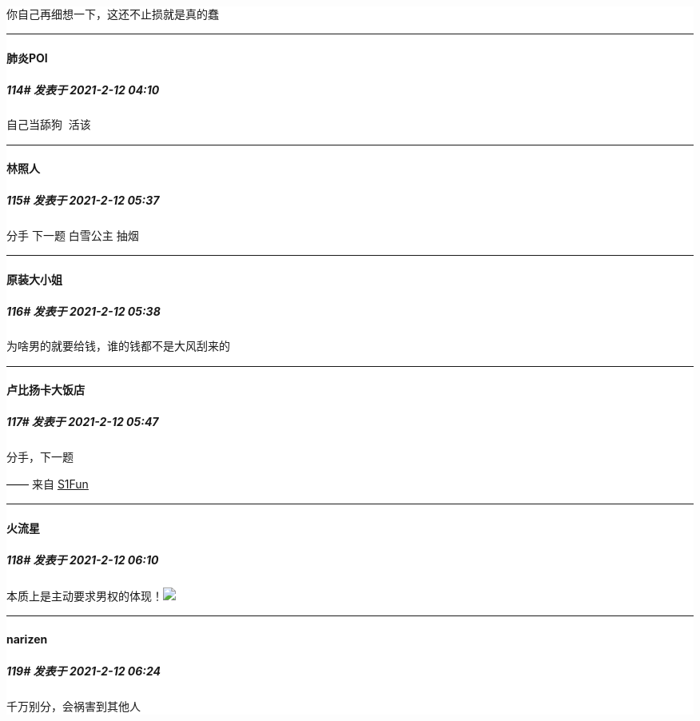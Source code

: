 
你自己再细想一下，这还不止损就是真的蠢


-----

####  肺炎POI  
##### 114#       发表于 2021-2-12 04:10


自己当舔狗  活该


-----

####  林照人  
##### 115#       发表于 2021-2-12 05:37


 分手 下一题 白雪公主 抽烟


-----

####  原装大小姐  
##### 116#       发表于 2021-2-12 05:38


为啥男的就要给钱，谁的钱都不是大风刮来的


-----

####  卢比扬卡大饭店  
##### 117#       发表于 2021-2-12 05:47


分手，下一题

—— 来自 [S1Fun](https://s1fun.koalcat.com)


-----

####  火流星  
##### 118#       发表于 2021-2-12 06:10


本质上是主动要求男权的体现！<img src="https://static.saraba1st.com/image/smiley/face2017/067.png" referrerpolicy="no-referrer">


-----

####  narizen  
##### 119#       发表于 2021-2-12 06:24


千万别分，会祸害到其他人

